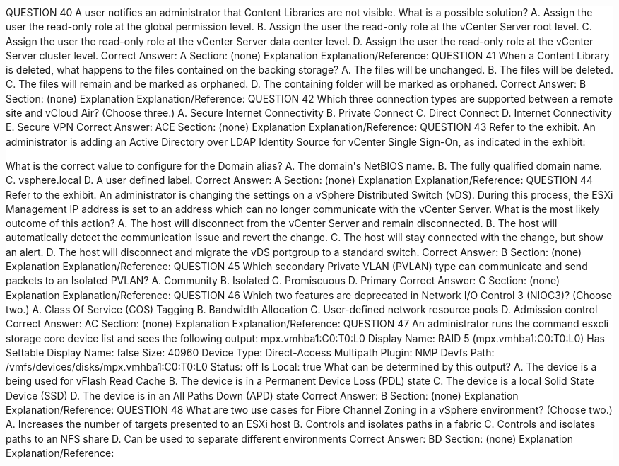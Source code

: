 QUESTION 40 A user notifies an administrator that Content Libraries are not visible. What is a possible solution?
A. Assign the user the read-only role at the global permission level. B. Assign the user the read-only role at the vCenter Server root level. C. Assign the user the read-only role at the vCenter Server data center level. D. Assign the user the read-only role at the vCenter Server cluster level.
Correct Answer: A Section: (none) Explanation
Explanation/Reference:
QUESTION 41 When a Content Library is deleted, what happens to the files contained on the backing storage?
A. The files will be unchanged. B. The files will be deleted. C. The files will remain and be marked as orphaned. D. The containing folder will be marked as orphaned.
Correct Answer: B Section: (none) Explanation
Explanation/Reference:
QUESTION 42 Which three connection types are supported between a remote site and vCloud Air? (Choose three.)
A. Secure Internet Connectivity B. Private Connect C. Direct Connect D. Internet Connectivity E. Secure VPN
Correct Answer: ACE Section: (none) Explanation
Explanation/Reference:
QUESTION 43 Refer to the exhibit. An administrator is adding an Active Directory over LDAP Identity Source for vCenter Single Sign-On, as indicated in the exhibit:
 
What is the correct value to configure for the Domain alias?
A. The domain's NetBIOS name. B. The fully qualified domain name. C. vsphere.local D. A user defined label.
Correct Answer: A Section: (none) Explanation
Explanation/Reference:
QUESTION 44 Refer to the exhibit. An administrator is changing the settings on a vSphere Distributed Switch (vDS). During this process, the ESXi Management IP address is set to an address which can no longer communicate with the vCenter Server.
What is the most likely outcome of this action?
A. The host will disconnect from the vCenter Server and remain disconnected. B. The host will automatically detect the communication issue and revert the change. C. The host will stay connected with the change, but show an alert. D. The host will disconnect and migrate the vDS portgroup to a standard switch.
Correct Answer: B Section: (none) Explanation
Explanation/Reference:
QUESTION 45 Which secondary Private VLAN (PVLAN) type can communicate and send packets to an Isolated PVLAN?
A. Community B. Isolated C. Promiscuous D. Primary
Correct Answer: C Section: (none) Explanation
Explanation/Reference:
QUESTION 46 Which two features are deprecated in Network I/O Control 3 (NIOC3)? (Choose two.)
A. Class Of Service (COS) Tagging B. Bandwidth Allocation C. User-defined network resource pools D. Admission control
Correct Answer: AC
Section: (none) Explanation
Explanation/Reference:
QUESTION 47 An administrator runs the command esxcli storage core device list and sees the following output: mpx.vmhba1:C0:T0:L0 Display Name: RAID 5 (mpx.vmhba1:C0:T0:L0) Has Settable Display Name: false Size: 40960 Device Type: Direct-Access Multipath Plugin: NMP Devfs Path: /vmfs/devices/disks/mpx.vmhba1:C0:T0:L0 Status: off Is Local: true What can be determined by this output?
A. The device is a being used for vFlash Read Cache B. The device is in a Permanent Device Loss (PDL) state C. The device is a local Solid State Device (SSD) D. The device is in an All Paths Down (APD) state
Correct Answer: B Section: (none) Explanation
Explanation/Reference:
QUESTION 48 What are two use cases for Fibre Channel Zoning in a vSphere environment? (Choose two.)
A. Increases the number of targets presented to an ESXi host B. Controls and isolates paths in a fabric C. Controls and isolates paths to an NFS share D. Can be used to separate different environments
Correct Answer: BD Section: (none) Explanation
Explanation/Reference: